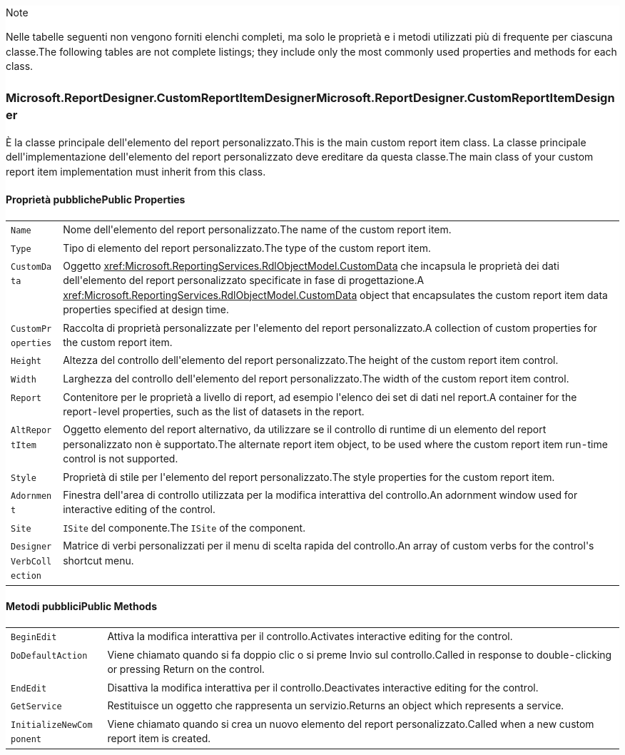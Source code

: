 > [!NOTE]  
>  <span data-ttu-id="1f3aa-108">Nelle tabelle seguenti non vengono forniti elenchi completi, ma solo le proprietà e i metodi utilizzati più di frequente per ciascuna classe.</span><span class="sxs-lookup"><span data-stu-id="1f3aa-108">The following tables are not complete listings; they include only the most commonly used properties and methods for each class.</span></span>  
  
### <a name="microsoftreportdesignercustomreportitemdesigner"></a><span data-ttu-id="1f3aa-109">Microsoft.ReportDesigner.CustomReportItemDesigner</span><span class="sxs-lookup"><span data-stu-id="1f3aa-109">Microsoft.ReportDesigner.CustomReportItemDesigner</span></span>  
 <span data-ttu-id="1f3aa-110">È la classe principale dell'elemento del report personalizzato.</span><span class="sxs-lookup"><span data-stu-id="1f3aa-110">This is the main custom report item class.</span></span> <span data-ttu-id="1f3aa-111">La classe principale dell'implementazione dell'elemento del report personalizzato deve ereditare da questa classe.</span><span class="sxs-lookup"><span data-stu-id="1f3aa-111">The main class of your custom report item implementation must inherit from this class.</span></span>  
  
#### <a name="public-properties"></a><span data-ttu-id="1f3aa-112">Proprietà pubbliche</span><span class="sxs-lookup"><span data-stu-id="1f3aa-112">Public Properties</span></span>  
  
|||  
|-|-|  
|`Name`|<span data-ttu-id="1f3aa-113">Nome dell'elemento del report personalizzato.</span><span class="sxs-lookup"><span data-stu-id="1f3aa-113">The name of the custom report item.</span></span>|  
|`Type`|<span data-ttu-id="1f3aa-114">Tipo di elemento del report personalizzato.</span><span class="sxs-lookup"><span data-stu-id="1f3aa-114">The type of the custom report item.</span></span>|  
|`CustomData`|<span data-ttu-id="1f3aa-115">Oggetto <xref:Microsoft.ReportingServices.RdlObjectModel.CustomData> che incapsula le proprietà dei dati dell'elemento del report personalizzato specificate in fase di progettazione.</span><span class="sxs-lookup"><span data-stu-id="1f3aa-115">A <xref:Microsoft.ReportingServices.RdlObjectModel.CustomData> object that encapsulates the custom report item data properties specified at design time.</span></span>|  
|`CustomProperties`|<span data-ttu-id="1f3aa-116">Raccolta di proprietà personalizzate per l'elemento del report personalizzato.</span><span class="sxs-lookup"><span data-stu-id="1f3aa-116">A collection of custom properties for the custom report item.</span></span>|  
|`Height`|<span data-ttu-id="1f3aa-117">Altezza del controllo dell'elemento del report personalizzato.</span><span class="sxs-lookup"><span data-stu-id="1f3aa-117">The height of the custom report item control.</span></span>|  
|`Width`|<span data-ttu-id="1f3aa-118">Larghezza del controllo dell'elemento del report personalizzato.</span><span class="sxs-lookup"><span data-stu-id="1f3aa-118">The width of the custom report item control.</span></span>|  
|`Report`|<span data-ttu-id="1f3aa-119">Contenitore per le proprietà a livello di report, ad esempio l'elenco dei set di dati nel report.</span><span class="sxs-lookup"><span data-stu-id="1f3aa-119">A container for the report-level properties, such as the list of datasets in the report.</span></span>|  
|`AltReportItem`|<span data-ttu-id="1f3aa-120">Oggetto elemento del report alternativo, da utilizzare se il controllo di runtime di un elemento del report personalizzato non è supportato.</span><span class="sxs-lookup"><span data-stu-id="1f3aa-120">The alternate report item object, to be used where the custom report item run-time control is not supported.</span></span>|  
|`Style`|<span data-ttu-id="1f3aa-121">Proprietà di stile per l'elemento del report personalizzato.</span><span class="sxs-lookup"><span data-stu-id="1f3aa-121">The style properties for the custom report item.</span></span>|  
|`Adornment`|<span data-ttu-id="1f3aa-122">Finestra dell'area di controllo utilizzata per la modifica interattiva del controllo.</span><span class="sxs-lookup"><span data-stu-id="1f3aa-122">An adornment window used for interactive editing of the control.</span></span>|  
|`Site`|<span data-ttu-id="1f3aa-123">`ISite` del componente.</span><span class="sxs-lookup"><span data-stu-id="1f3aa-123">The `ISite` of the component.</span></span>|  
|`DesignerVerbCollection`|<span data-ttu-id="1f3aa-124">Matrice di verbi personalizzati per il menu di scelta rapida del controllo.</span><span class="sxs-lookup"><span data-stu-id="1f3aa-124">An array of custom verbs for the control's shortcut menu.</span></span>|  
  
#### <a name="public-methods"></a><span data-ttu-id="1f3aa-125">Metodi pubblici</span><span class="sxs-lookup"><span data-stu-id="1f3aa-125">Public Methods</span></span>  
  
|||  
|-|-|  
|`BeginEdit`|<span data-ttu-id="1f3aa-126">Attiva la modifica interattiva per il controllo.</span><span class="sxs-lookup"><span data-stu-id="1f3aa-126">Activates interactive editing for the control.</span></span>|  
|`DoDefaultAction`|<span data-ttu-id="1f3aa-127">Viene chiamato quando si fa doppio clic o si preme Invio sul controllo.</span><span class="sxs-lookup"><span data-stu-id="1f3aa-127">Called in response to double-clicking or pressing Return on the control.</span></span>|  
|`EndEdit`|<span data-ttu-id="1f3aa-128">Disattiva la modifica interattiva per il controllo.</span><span class="sxs-lookup"><span data-stu-id="1f3aa-128">Deactivates interactive editing for the control.</span></span>|  
|`GetService`|<span data-ttu-id="1f3aa-129">Restituisce un oggetto che rappresenta un servizio.</span><span class="sxs-lookup"><span data-stu-id="1f3aa-129">Returns an object which represents a service.</span></span>|  
|`InitializeNewComponent`|<span data-ttu-id="1f3aa-130">Viene chiamato quando si crea un nuovo elemento del report personalizzato.</span><span class="sxs-lookup"><span data-stu-id="1f3aa-130">Called when a new custom report item is created.</span></span>|  